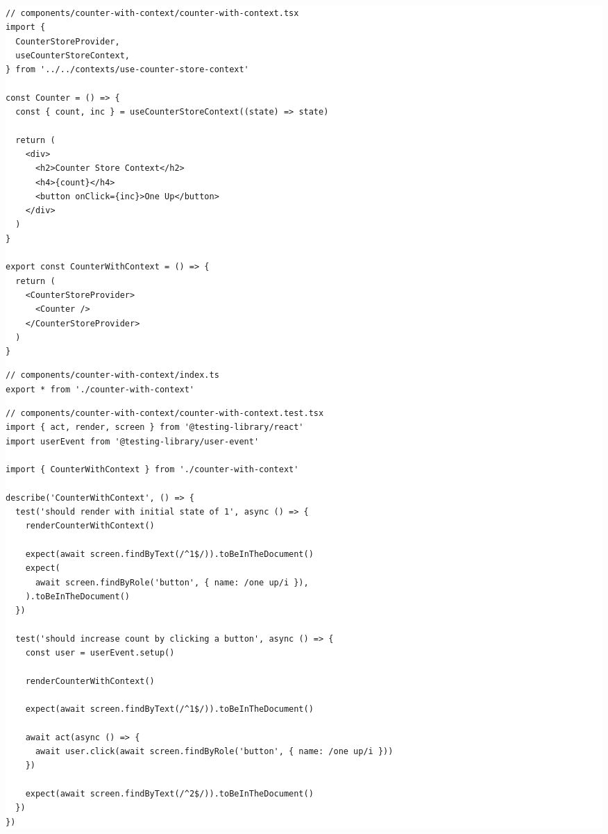 ```tsx
// components/counter-with-context/counter-with-context.tsx
import {
  CounterStoreProvider,
  useCounterStoreContext,
} from '../../contexts/use-counter-store-context'

const Counter = () => {
  const { count, inc } = useCounterStoreContext((state) => state)

  return (
    <div>
      <h2>Counter Store Context</h2>
      <h4>{count}</h4>
      <button onClick={inc}>One Up</button>
    </div>
  )
}

export const CounterWithContext = () => {
  return (
    <CounterStoreProvider>
      <Counter />
    </CounterStoreProvider>
  )
}
```

```tsx
// components/counter-with-context/index.ts
export * from './counter-with-context'
```

```tsx
// components/counter-with-context/counter-with-context.test.tsx
import { act, render, screen } from '@testing-library/react'
import userEvent from '@testing-library/user-event'

import { CounterWithContext } from './counter-with-context'

describe('CounterWithContext', () => {
  test('should render with initial state of 1', async () => {
    renderCounterWithContext()

    expect(await screen.findByText(/^1$/)).toBeInTheDocument()
    expect(
      await screen.findByRole('button', { name: /one up/i }),
    ).toBeInTheDocument()
  })

  test('should increase count by clicking a button', async () => {
    const user = userEvent.setup()

    renderCounterWithContext()

    expect(await screen.findByText(/^1$/)).toBeInTheDocument()

    await act(async () => {
      await user.click(await screen.findByRole('button', { name: /one up/i }))
    })

    expect(await screen.findByText(/^2$/)).toBeInTheDocument()
  })
})

```